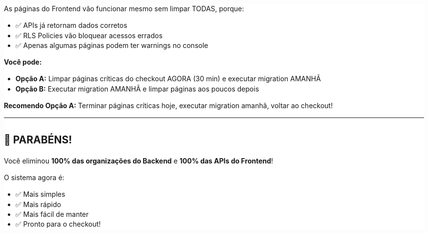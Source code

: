 As páginas do Frontend vão funcionar mesmo sem limpar TODAS, porque:
- ✅ APIs já retornam dados corretos
- ✅ RLS Policies vão bloquear acessos errados
- ✅ Apenas algumas páginas podem ter warnings no console

**Você pode:**
- **Opção A:** Limpar páginas críticas do checkout AGORA (30 min) e executar migration AMANHÃ
- **Opção B:** Executar migration AMANHÃ e limpar páginas aos poucos depois

**Recomendo Opção A:** Terminar páginas críticas hoje, executar migration amanhã, voltar ao checkout!

---

## 🎊 PARABÉNS!

Você eliminou **100% das organizações do Backend** e **100% das APIs do Frontend**!

O sistema agora é:
- ✅ Mais simples
- ✅ Mais rápido
- ✅ Mais fácil de manter
- ✅ Pronto para o checkout!


